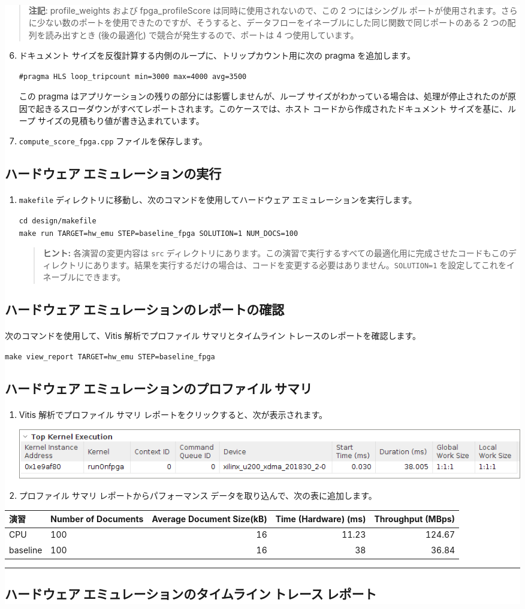    > **注記**: profile\_weights および fpga\_profileScore は同時に使用されないので、この 2 つにはシングル ポートが使用されます。さらに少ない数のポートを使用できたのですが、そうすると、データフローをイネーブルにした同じ関数で同じポートのある 2 つの配列を読み出すとき (後の最適化) で競合が発生するので、ポートは 4 つ使用しています。

6. ドキュメント サイズを反復計算する内側のループに、トリップカウント用に次の pragma を追加します。

   ```
   #pragma HLS loop_tripcount min=3000 max=4000 avg=3500
   ```

   この pragma はアプリケーションの残りの部分には影響しませんが、ループ サイズがわかっている場合は、処理が停止されたのが原因で起きるスローダウンがすべてレポートされます。このケースでは、ホスト コードから作成されたドキュメント サイズを基に、ループ サイズの見積もり値が書き込まれています。

7. `compute_score_fpga.cpp` ファイルを保存します。

## ハードウェア エミュレーションの実行

1. `makefile` ディレクトリに移動し、次のコマンドを使用してハードウェア エミュレーションを実行します。

   ```
   cd design/makefile
   make run TARGET=hw_emu STEP=baseline_fpga SOLUTION=1 NUM_DOCS=100
   ```

   > **ヒント:** 各演習の変更内容は `src` ディレクトリにあります。この演習で実行するすべての最適化用に完成させたコードもこのディレクトリにあります。結果を実行するだけの場合は、コードを変更する必要はありません。`SOLUTION=1` を設定してこれをイネーブルにできます。

## ハードウェア エミュレーションのレポートの確認

次のコマンドを使用して、Vitis 解析でプロファイル サマリとタイムライン トレースのレポートを確認します。

```
make view_report TARGET=hw_emu STEP=baseline_fpga
```

## ハードウェア エミュレーションのプロファイル サマリ

1. Vitis 解析でプロファイル サマリ レポートをクリックすると、次が表示されます。

   ![](./images/profile_baseline.PNG)

2. プロファイル サマリ レポートからパフォーマンス データを取り込んで、次の表に追加します。

| 演習                            | Number of Documents   | Average Document Size(kB) | Time (Hardware) (ms) | Throughput (MBps) |
| :-----------------------        | :----------- | ------------: | ------------------: | ----------------: |
| CPU                       |     100 |           16 |              11.23 |   124.67        |
| baseline                   |     100 |           16 |             38|  36.84          |
---------------------------------------

## ハードウェア エミュレーションのタイムライン トレース レポート
